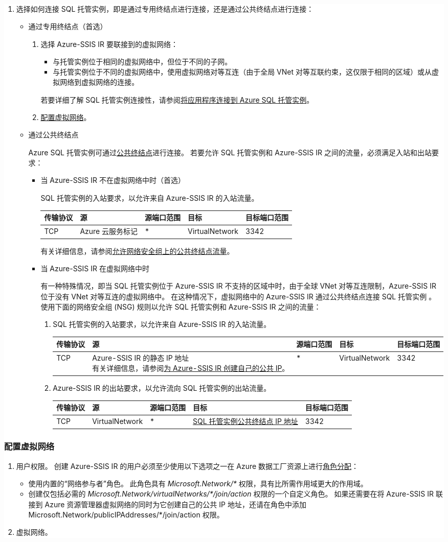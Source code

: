 1. 选择如何连接 SQL 托管实例，即是通过专用终结点进行连接，还是通过公共终结点进行连接：

    - 通过专用终结点（首选）

        1. 选择 Azure-SSIS IR 要联接到的虚拟网络：
            - 与托管实例位于相同的虚拟网络中，但位于不同的子网。
            - 与托管实例位于不同的虚拟网络中，使用虚拟网络对等互连（由于全局 VNet 对等互联约束，这仅限于相同的区域）或从虚拟网络到虚拟网络的连接。

            若要详细了解 SQL 托管实例连接性，请参阅[将应用程序连接到 Azure SQL 托管实例](https://review.docs.microsoft.com/azure/sql-database/sql-database-managed-instance-connect-app)。

        1. [配置虚拟网络](#configure-virtual-network)。

    - 通过公共终结点

        Azure SQL 托管实例可通过[公共终结点](../azure-sql/managed-instance/public-endpoint-configure.md)进行连接。 若要允许 SQL 托管实例和 Azure-SSIS IR 之间的流量，必须满足入站和出站要求：

        - 当 Azure-SSIS IR 不在虚拟网络中时（首选）

            SQL 托管实例的入站要求，以允许来自 Azure-SSIS IR 的入站流量。

            | 传输协议 | 源 | 源端口范围 | 目标 | 目标端口范围 |
            |---|---|---|---|---|
            |TCP|Azure 云服务标记|*|VirtualNetwork|3342|

            有关详细信息，请参阅[允许网络安全组上的公共终结点流量](../azure-sql/managed-instance/public-endpoint-configure.md#allow-public-endpoint-traffic-on-the-network-security-group)。

        - 当 Azure-SSIS IR 在虚拟网络中时

            有一种特殊情况，即当 SQL 托管实例位于 Azure-SSIS IR 不支持的区域中时，由于全球 VNet 对等互连限制，Azure-SSIS IR 位于没有 VNet 对等互连的虚拟网络中。 在这种情况下，虚拟网络中的 Azure-SSIS IR 通过公共终结点连接 SQL 托管实例 。 使用下面的网络安全组 (NSG) 规则以允许 SQL 托管实例和 Azure-SSIS IR 之间的流量：

            1. SQL 托管实例的入站要求，以允许来自 Azure-SSIS IR 的入站流量。

                | 传输协议 | 源 | 源端口范围 | 目标 |目标端口范围 |
                |---|---|---|---|---|
                |TCP|Azure-SSIS IR 的静态 IP 地址 <br> 有关详细信息，请参阅[为 Azure-SSIS IR 创建自己的公共 IP](join-azure-ssis-integration-runtime-virtual-network.md#publicIP)。|*|VirtualNetwork|3342|

             1. Azure-SSIS IR 的出站要求，以允许流向 SQL 托管实例的出站流量。

                | 传输协议 | 源 | 源端口范围 | 目标 |目标端口范围 |
                |---|---|---|---|---|
                |TCP|VirtualNetwork|*|[SQL 托管实例公共终结点 IP 地址](../azure-sql/managed-instance/management-endpoint-find-ip-address.md)|3342|

### <a name="configure-virtual-network"></a>配置虚拟网络

1. 用户权限。 创建 Azure-SSIS IR 的用户必须至少使用以下选项之一在 Azure 数据工厂资源上进行[角色分配](../role-based-access-control/role-assignments-list-portal.md#list-role-assignments-for-a-user-at-a-scope)：

    - 使用内置的“网络参与者”角色。 此角色具有 _Microsoft.Network/\*_ 权限，具有比所需作用域更大的作用域。
    - 创建仅包括必需的 _Microsoft.Network/virtualNetworks/\*/join/action_ 权限的一个自定义角色。 如果还需要在将 Azure-SSIS IR 联接到 Azure 资源管理器虚拟网络的同时为它创建自己的公共 IP 地址，还请在角色中添加 Microsoft.Network/publicIPAddresses/*/join/action 权限。

1. 虚拟网络。
